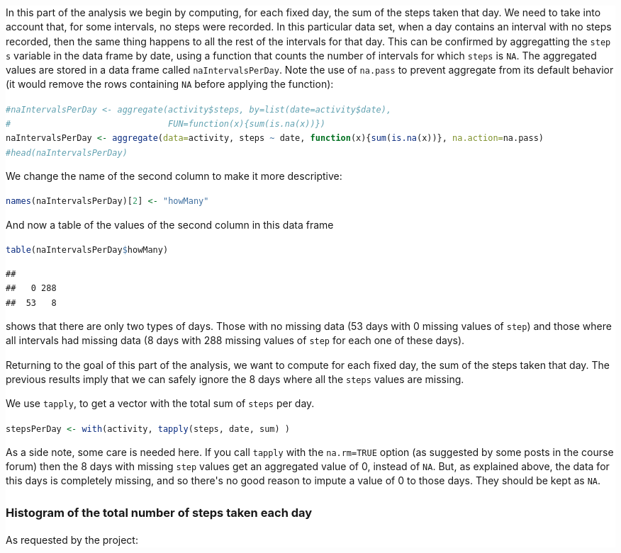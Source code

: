 In this part of the analysis we begin by computing, for each fixed day, the sum of the steps taken that day. We need to take into account that, for some intervals, no steps were recorded. In this particular data set, when a day contains an interval with no steps recorded, then the same thing happens to all the rest of the intervals for that day. This can be confirmed by aggregatting the `steps` variable in the data frame by date, using a function that counts the number of intervals for which `steps` is `NA`. The aggregated values are stored in a data frame called `naIntervalsPerDay`. Note the use of `na.pass` to prevent aggregate from its default behavior (it would remove the rows containing `NA` before applying the function):


```r
#naIntervalsPerDay <- aggregate(activity$steps, by=list(date=activity$date), 
#                               FUN=function(x){sum(is.na(x))})
naIntervalsPerDay <- aggregate(data=activity, steps ~ date, function(x){sum(is.na(x))}, na.action=na.pass)
#head(naIntervalsPerDay)
```

We change the name of the second column to make it more descriptive:

```r
names(naIntervalsPerDay)[2] <- "howMany"
```

And now a table of the values of the second column in this data frame 

```r
table(naIntervalsPerDay$howMany)
```

```
## 
##   0 288 
##  53   8
```

shows that there are only two types of days. Those with no missing data (53 days with 0 missing values of `step`) and those where all intervals had missing data (8 days with 288 missing values of `step` for each one of these days).

Returning to the goal of this part of the analysis, we want to compute for each fixed day, the sum of the steps taken that day.  The previous results imply that we can safely ignore the 8 days where all the `steps` values are missing. 

We use `tapply`, to get a vector with the total sum of `steps` per day.


```r
stepsPerDay <- with(activity, tapply(steps, date, sum) )
```

As a side note, some care is needed here. If you call `tapply` with the `na.rm=TRUE` option (as suggested by some posts in the course forum) then the 8 days with missing `step` values get an aggregated value of 0, instead of `NA`. But, as explained above, the data for this days is completely missing, and so there's no good reason to impute a value of 0 to those days. They should be kept as `NA`.

### Histogram of the total number of steps taken each day

As requested by the project: 
